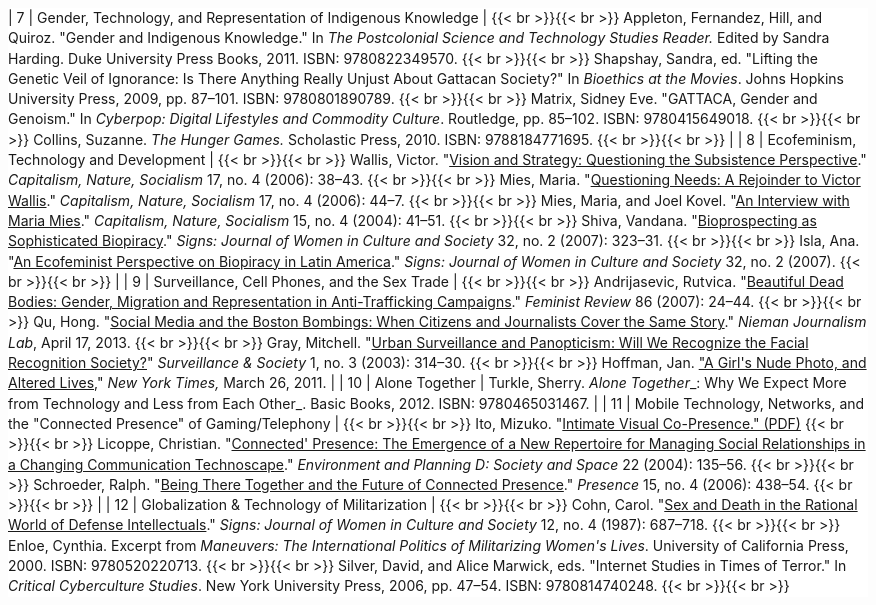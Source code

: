 | 7 | Gender, Technology, and Representation of Indigenous Knowledge |  {{< br >}}{{< br >}} Appleton, Fernandez, Hill, and Quiroz. "Gender and Indigenous Knowledge." In _The Postcolonial Science and Technology Studies Reader._ Edited by Sandra Harding. Duke University Press Books, 2011. ISBN: 9780822349570. {{< br >}}{{< br >}} Shapshay, Sandra, ed. "Lifting the Genetic Veil of Ignorance: Is There Anything Really Unjust About Gattacan Society?" In _Bioethics at the Movies_. Johns Hopkins University Press, 2009, pp. 87–101. ISBN: 9780801890789. {{< br >}}{{< br >}} Matrix, Sidney Eve. "GATTACA, Gender and Genoism." In _Cyberpop: Digital Lifestyles and Commodity Culture_. Routledge, pp. 85–102. ISBN: 9780415649018. {{< br >}}{{< br >}} Collins, Suzanne. _The Hunger Games._ Scholastic Press, 2010. ISBN: 9788184771695. {{< br >}}{{< br >}}  |
| 8 | Ecofeminism, Technology and Development |  {{< br >}}{{< br >}} Wallis, Victor. "[Vision and Strategy: Questioning the Subsistence Perspective](http://dx.doi.org/10.1080/10455750601004475)." _Capitalism, Nature, Socialism_ 17, no. 4 (2006): 38–43. {{< br >}}{{< br >}} Mies, Maria. "[Questioning Needs: A Rejoinder to Victor Wallis](http://dx.doi.org/10.1080/10455750601004483)." _Capitalism, Nature, Socialism_ 17, no. 4 (2006): 44–7. {{< br >}}{{< br >}} Mies, Maria, and Joel Kovel. "[An Interview with Maria Mies](http://dx.doi.org/10.1080/1045575042000287316)." _Capitalism, Nature, Socialism_ 15, no. 4 (2004): 41–51. {{< br >}}{{< br >}} Shiva, Vandana. "[Bioprospecting as Sophisticated Biopiracy](http://www.jstor.org/stable/10.1086/508502)." _Signs: Journal of Women in Culture and Society_ 32, no. 2 (2007): 323–31. {{< br >}}{{< br >}} Isla, Ana. "[An Ecofeminist Perspective on Biopiracy in Latin America](http://www.jstor.org/stable/10.1086/508378)." _Signs: Journal of Women in Culture and Society_ 32, no. 2 (2007). {{< br >}}{{< br >}}  |
| 9 | Surveillance, Cell Phones, and the Sex Trade |  {{< br >}}{{< br >}} Andrijasevic, Rutvica. "[Beautiful Dead Bodies: Gender, Migration and Representation in Anti-Trafficking Campaigns](http://dx.doi.org/10.1057/palgrave.fr.9400355)." _Feminist Review_ 86 (2007): 24–44. {{< br >}}{{< br >}} Qu, Hong. "[Social Media and the Boston Bombings: When Citizens and Journalists Cover the Same Story](http://www.niemanlab.org/2013/04/social-media-and-the-boston-bombings-when-citizens-and-journalists-cover-the-same-story/)." _Nieman Journalism Lab_, April 17, 2013. {{< br >}}{{< br >}} Gray, Mitchell. "[Urban Surveillance and Panopticism: Will We Recognize the Facial Recognition Society?](https://ojs.library.queensu.ca/index.php/surveillance-and-society/article/view/3343)" _Surveillance & Society_ 1, no. 3 (2003): 314–30. {{< br >}}{{< br >}} Hoffman, Jan. ["A Girl's Nude Photo, and Altered Lives](http://www.nytimes.com/2011/03/27/us/27sexting.html?pagewanted=all&_r=0)," _New York Times,_ March 26, 2011. |
| 10 | Alone Together | Turkle, Sherry. _Alone Together__: Why We Expect More from Technology and Less from Each Other_. Basic Books, 2012. ISBN: 9780465031467. |
| 11 | Mobile Technology, Networks, and the "Connected Presence" of Gaming/Telephony |  {{< br >}}{{< br >}} Ito, Mizuko. "[Intimate Visual Co-Presence." (PDF)](http://www.itofisher.com/mito/archives/ito.ubicomp05.pdf) {{< br >}}{{< br >}} Licoppe, Christian. "[Connected' Presence: The Emergence of a New Repertoire for Managing Social Relationships in a Changing Communication Technoscape](http://dx.doi.org/10.1068/d323t)." _Environment and Planning D: Society and Space_ 22 (2004): 135–56. {{< br >}}{{< br >}} Schroeder, Ralph. "[Being There Together and the Future of Connected Presence](http://dx.doi.org/10.1162/pres.15.4.438)." _Presence_ 15, no. 4 (2006): 438–54. {{< br >}}{{< br >}}  |
| 12 | Globalization & Technology of Militarization |  {{< br >}}{{< br >}} Cohn, Carol. "[Sex and Death in the Rational World of Defense Intellectuals](http://links.jstor.org/sici?sici=0097-9740%28198722%2912%3A4%3C687%3ASADITR%3E2.0.CO%3B2-E)." _Signs: Journal of Women in Culture and Society_ 12, no. 4 (1987): 687–718. {{< br >}}{{< br >}} Enloe, Cynthia. Excerpt from _Maneuvers: The International Politics of Militarizing Women's Lives_. University of California Press, 2000. ISBN: 9780520220713. {{< br >}}{{< br >}} Silver, David, and Alice Marwick, eds. "Internet Studies in Times of Terror." In _Critical Cyberculture Studies_. New York University Press, 2006, pp. 47–54. ISBN: 9780814740248. {{< br >}}{{< br >}}